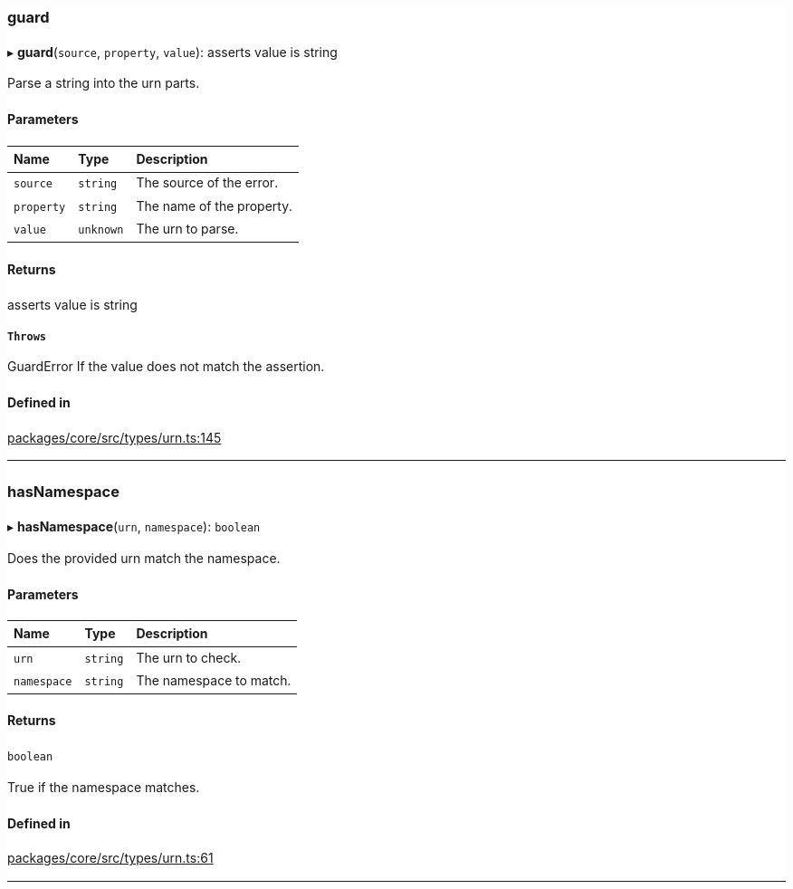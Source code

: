 ### guard

▸ **guard**(`source`, `property`, `value`): asserts value is string

Parse a string into the urn parts.

#### Parameters

| Name       | Type      | Description               |
| :--------- | :-------- | :------------------------ |
| `source`   | `string`  | The source of the error.  |
| `property` | `string`  | The name of the property. |
| `value`    | `unknown` | The urn to parse.         |

#### Returns

asserts value is string

**`Throws`**

GuardError If the value does not match the assertion.

#### Defined in

[packages/core/src/types/urn.ts:145](https://github.com/gtscio/framework/blob/51767d6/packages/core/src/types/urn.ts#L145)

---

### hasNamespace

▸ **hasNamespace**(`urn`, `namespace`): `boolean`

Does the provided urn match the namespace.

#### Parameters

| Name        | Type     | Description             |
| :---------- | :------- | :---------------------- |
| `urn`       | `string` | The urn to check.       |
| `namespace` | `string` | The namespace to match. |

#### Returns

`boolean`

True if the namespace matches.

#### Defined in

[packages/core/src/types/urn.ts:61](https://github.com/gtscio/framework/blob/51767d6/packages/core/src/types/urn.ts#L61)

---
